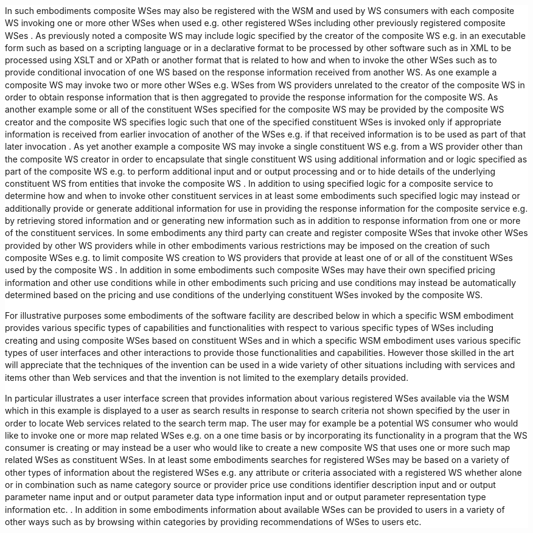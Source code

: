 In such embodiments composite WSes may also be registered with the WSM and used by WS consumers with each composite WS invoking one or more other WSes when used e.g. other registered WSes including other previously registered composite WSes . As previously noted a composite WS may include logic specified by the creator of the composite WS e.g. in an executable form such as based on a scripting language or in a declarative format to be processed by other software such as in XML to be processed using XSLT and or XPath or another format that is related to how and when to invoke the other WSes such as to provide conditional invocation of one WS based on the response information received from another WS. As one example a composite WS may invoke two or more other WSes e.g. WSes from WS providers unrelated to the creator of the composite WS in order to obtain response information that is then aggregated to provide the response information for the composite WS. As another example some or all of the constituent WSes specified for the composite WS may be provided by the composite WS creator and the composite WS specifies logic such that one of the specified constituent WSes is invoked only if appropriate information is received from earlier invocation of another of the WSes e.g. if that received information is to be used as part of that later invocation . As yet another example a composite WS may invoke a single constituent WS e.g. from a WS provider other than the composite WS creator in order to encapsulate that single constituent WS using additional information and or logic specified as part of the composite WS e.g. to perform additional input and or output processing and or to hide details of the underlying constituent WS from entities that invoke the composite WS . In addition to using specified logic for a composite service to determine how and when to invoke other constituent services in at least some embodiments such specified logic may instead or additionally provide or generate additional information for use in providing the response information for the composite service e.g. by retrieving stored information and or generating new information such as in addition to response information from one or more of the constituent services. In some embodiments any third party can create and register composite WSes that invoke other WSes provided by other WS providers while in other embodiments various restrictions may be imposed on the creation of such composite WSes e.g. to limit composite WS creation to WS providers that provide at least one of or all of the constituent WSes used by the composite WS . In addition in some embodiments such composite WSes may have their own specified pricing information and other use conditions while in other embodiments such pricing and use conditions may instead be automatically determined based on the pricing and use conditions of the underlying constituent WSes invoked by the composite WS.

For illustrative purposes some embodiments of the software facility are described below in which a specific WSM embodiment provides various specific types of capabilities and functionalities with respect to various specific types of WSes including creating and using composite WSes based on constituent WSes and in which a specific WSM embodiment uses various specific types of user interfaces and other interactions to provide those functionalities and capabilities. However those skilled in the art will appreciate that the techniques of the invention can be used in a wide variety of other situations including with services and items other than Web services and that the invention is not limited to the exemplary details provided.

In particular illustrates a user interface screen that provides information about various registered WSes available via the WSM which in this example is displayed to a user as search results in response to search criteria not shown specified by the user in order to locate Web services related to the search term map. The user may for example be a potential WS consumer who would like to invoke one or more map related WSes e.g. on a one time basis or by incorporating its functionality in a program that the WS consumer is creating or may instead be a user who would like to create a new composite WS that uses one or more such map related WSes as constituent WSes. In at least some embodiments searches for registered WSes may be based on a variety of other types of information about the registered WSes e.g. any attribute or criteria associated with a registered WS whether alone or in combination such as name category source or provider price use conditions identifier description input and or output parameter name input and or output parameter data type information input and or output parameter representation type information etc. . In addition in some embodiments information about available WSes can be provided to users in a variety of other ways such as by browsing within categories by providing recommendations of WSes to users etc.
